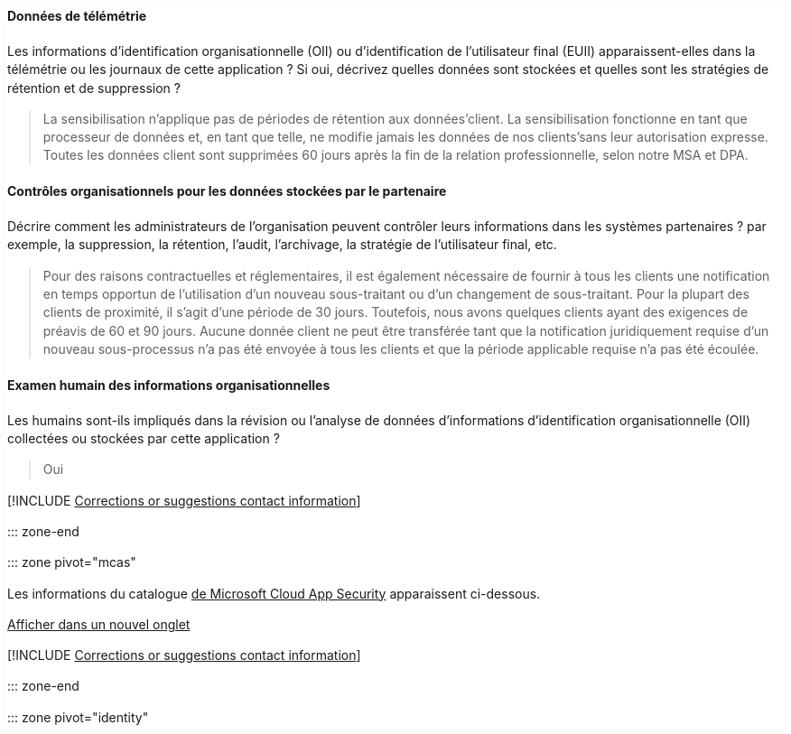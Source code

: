 #### <a name="telemetry-data"></a>Données de télémétrie

Les informations d’identification organisationnelle (OII) ou d’identification de l’utilisateur final (EUII) apparaissent-elles dans la télémétrie ou les journaux de cette application ? Si oui, décrivez quelles données sont stockées et quelles sont les stratégies de rétention et de suppression ?

>La sensibilisation n’applique pas de périodes de rétention aux données&#8217;client. La sensibilisation fonctionne en tant que processeur de données et, en tant que telle, ne modifie jamais les données de nos clients&#8217;sans leur autorisation expresse. Toutes les données client sont supprimées 60 jours après la fin de la relation professionnelle, selon notre MSA et DPA.

#### <a name="organizational-controls-for-data-stored-by-partner"></a>Contrôles organisationnels pour les données stockées par le partenaire

Décrire comment les administrateurs de l’organisation peuvent contrôler leurs informations dans les systèmes partenaires ? par exemple, la suppression, la rétention, l’audit, l’archivage, la stratégie de l’utilisateur final, etc.

>Pour des raisons contractuelles et réglementaires, il est également nécessaire de fournir à tous les clients une notification en temps opportun de l’utilisation d’un nouveau sous-traitant ou d’un changement de sous-traitant. Pour la plupart des clients de proximité, il s’agit d’une période de 30 jours. Toutefois, nous avons quelques clients ayant des exigences de préavis de 60 et 90 jours. Aucune donnée client ne peut être transférée tant que la notification juridiquement requise d’un nouveau sous-processus n’a pas été envoyée à tous les clients et que la période applicable requise n’a pas été écoulée.

#### <a name="human-review-of-organizational-information"></a>Examen humain des informations organisationnelles

Les humains sont-ils impliqués dans la révision ou l’analyse de données d’informations d’identification organisationnelle (OII) collectées ou stockées par cette application ?

>Oui

[!INCLUDE [Corrections or suggestions contact information](../includes/corrections-or-suggestions.md)]

::: zone-end

::: zone pivot="mcas"

Les informations du catalogue [de Microsoft Cloud App Security](https://www.microsoft.com/enterprise-mobility-security/cloud-app-security) apparaissent ci-dessous.

<iframe height='1020' title='Microsoft Cloud App Security Informations' src='https://appmcasinfoprod.azurewebsites.net/#/dashboard/' frameborder='no' style='width: 100%;'></iframe>

<a href="https://appmcasinfoprod.azurewebsites.net/#/dashboard/" target="_blank">Afficher dans un nouvel onglet</a>

[!INCLUDE [Corrections or suggestions contact information](../includes/corrections-or-suggestions.md)]

::: zone-end

::: zone pivot="identity"
